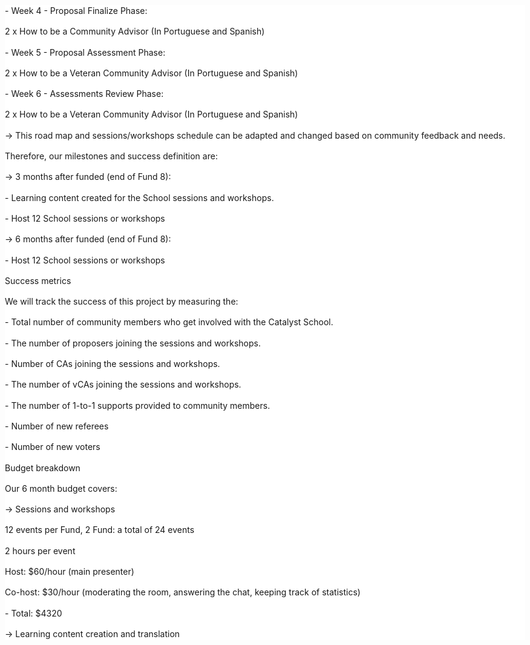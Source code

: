 \- Week 4 - Proposal Finalize Phase:

2 x How to be a Community Advisor (In Portuguese and Spanish)

\- Week 5 - Proposal Assessment Phase:

2 x How to be a Veteran Community Advisor (In Portuguese and Spanish)

\- Week 6 - Assessments Review Phase:

2 x How to be a Veteran Community Advisor (In Portuguese and Spanish)

\-> This road map and sessions/workshops schedule can be adapted and changed based on community feedback and needs.

Therefore, our milestones and success definition are:

\-> 3 months after funded (end of Fund 8):

\- Learning content created for the School sessions and workshops.

\- Host 12 School sessions or workshops

\-> 6 months after funded (end of Fund 8):

\- Host 12 School sessions or workshops

&#x20;

Success metrics

We will track the success of this project by measuring the:

\- Total number of community members who get involved with the Catalyst School.

\- The number of proposers joining the sessions and workshops.

\- Number of CAs joining the sessions and workshops.

\- The number of vCAs joining the sessions and workshops.

\- The number of 1-to-1 supports provided to community members.

\- Number of new referees

\- Number of new voters

Budget breakdown

Our 6 month budget covers:

\-> Sessions and workshops

12 events per Fund, 2 Fund: a total of 24 events

2 hours per event

Host: $60/hour (main presenter)

Co-host: $30/hour (moderating the room, answering the chat, keeping track of statistics)

\- Total: $4320

\-> Learning content creation and translation
